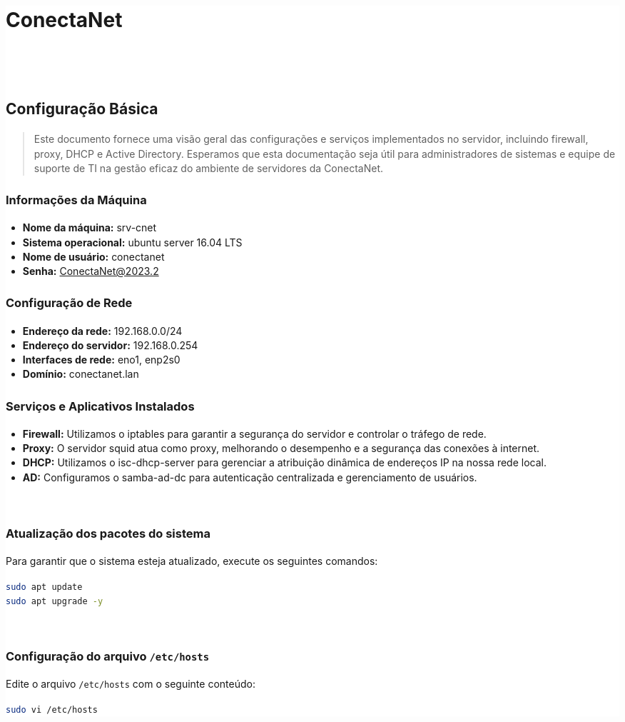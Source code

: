 # ConectaNet

<br>

<br>

## Configuração Básica

> Este documento fornece uma visão geral das configurações e serviços implementados no servidor, incluindo firewall, proxy, DHCP e Active Directory. Esperamos que esta documentação seja útil para administradores de sistemas e equipe de suporte de TI na gestão eficaz do ambiente de servidores da ConectaNet.

### Informações da Máquina
- **Nome da máquina:**      srv-cnet
- **Sistema operacional:**  ubuntu server 16.04 LTS
- **Nome de usuário:**      conectanet
- **Senha:**                ConectaNet@2023.2

### Configuração de Rede
- **Endereço da rede:**     192.168.0.0/24
- **Endereço do servidor:** 192.168.0.254
- **Interfaces de rede:**   eno1, enp2s0
- **Domínio:**              conectanet.lan

### Serviços e Aplicativos Instalados
- **Firewall:**             Utilizamos o iptables para garantir a segurança do servidor e controlar o tráfego de rede.
- **Proxy:**                O servidor squid atua como proxy, melhorando o desempenho e a segurança das conexões à internet.
- **DHCP:**                 Utilizamos o isc-dhcp-server para gerenciar a atribuição dinâmica de endereços IP na nossa rede local.
- **AD:**                   Configuramos o samba-ad-dc para autenticação centralizada e gerenciamento de usuários.

<br>

### Atualização dos pacotes do sistema
Para garantir que o sistema esteja atualizado, execute os seguintes comandos:
```bash
sudo apt update
sudo apt upgrade -y
```

<br>

### Configuração do arquivo `/etc/hosts`
Edite o arquivo `/etc/hosts` com o seguinte conteúdo:
```bash
sudo vi /etc/hosts
```
